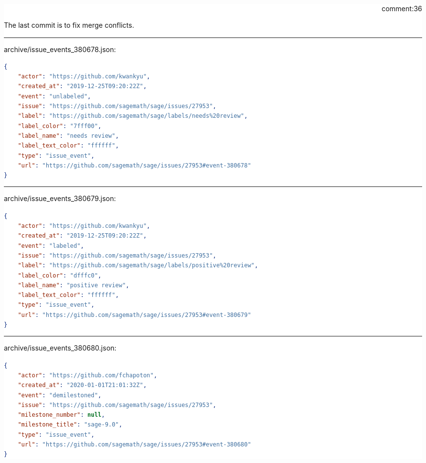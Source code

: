 <div id="comment:36" align="right">comment:36</div>

The last commit is to fix merge conflicts.



---

archive/issue_events_380678.json:
```json
{
    "actor": "https://github.com/kwankyu",
    "created_at": "2019-12-25T09:20:22Z",
    "event": "unlabeled",
    "issue": "https://github.com/sagemath/sage/issues/27953",
    "label": "https://github.com/sagemath/sage/labels/needs%20review",
    "label_color": "7fff00",
    "label_name": "needs review",
    "label_text_color": "ffffff",
    "type": "issue_event",
    "url": "https://github.com/sagemath/sage/issues/27953#event-380678"
}
```



---

archive/issue_events_380679.json:
```json
{
    "actor": "https://github.com/kwankyu",
    "created_at": "2019-12-25T09:20:22Z",
    "event": "labeled",
    "issue": "https://github.com/sagemath/sage/issues/27953",
    "label": "https://github.com/sagemath/sage/labels/positive%20review",
    "label_color": "dfffc0",
    "label_name": "positive review",
    "label_text_color": "ffffff",
    "type": "issue_event",
    "url": "https://github.com/sagemath/sage/issues/27953#event-380679"
}
```



---

archive/issue_events_380680.json:
```json
{
    "actor": "https://github.com/fchapoton",
    "created_at": "2020-01-01T21:01:32Z",
    "event": "demilestoned",
    "issue": "https://github.com/sagemath/sage/issues/27953",
    "milestone_number": null,
    "milestone_title": "sage-9.0",
    "type": "issue_event",
    "url": "https://github.com/sagemath/sage/issues/27953#event-380680"
}
```
